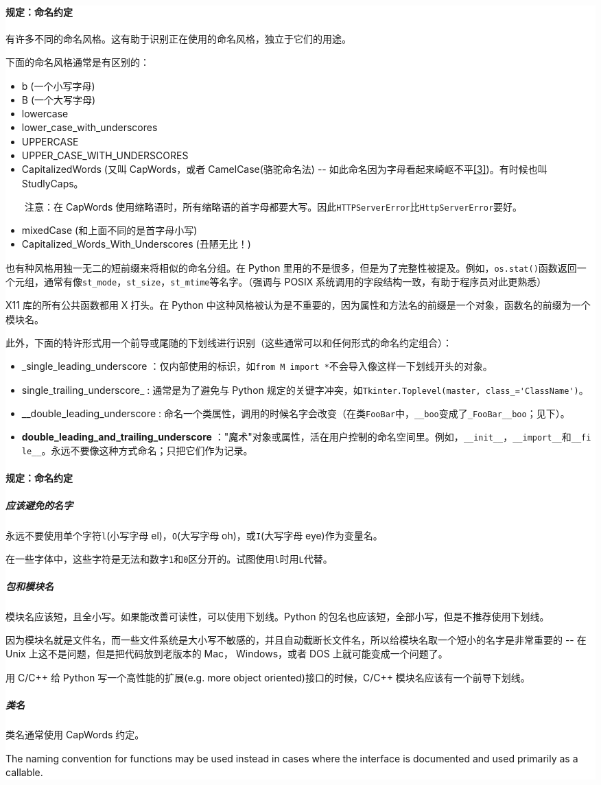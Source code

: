 
<h4 id="prescriptive">规定：命名约定</h4>

有许多不同的命名风格。这有助于识别正在使用的命名风格，独立于它们的用途。

下面的命名风格通常是有区别的：
 
 + b (一个小写字母)
 + B (一个大写字母)
 + lowercase
 + lower_case_with_underscores
 + UPPERCASE
 + UPPER_CASE_WITH_UNDERSCORES
 + CapitalizedWords (又叫 CapWords，或者 CamelCase(骆驼命名法) -- 如此命名因为字母看起来崎岖不平<span id="id44">[[3]](#id4)</span>)。有时候也叫 StudlyCaps。

&emsp;&emsp;注意：在 CapWords 使用缩略语时，所有缩略语的首字母都要大写。因此`HTTPServerError`比`HttpServerError`要好。

 + mixedCase (和上面不同的是首字母小写)
 + Capitalized_Words_With_Underscores (丑陋无比！)


也有种风格用独一无二的短前缀来将相似的命名分组。在 Python 里用的不是很多，但是为了完整性被提及。例如，`os.stat()`函数返回一个元组，通常有像`st_mode`，`st_size`，`st_mtime`等名字。（强调与 POSIX 系统调用的字段结构一致，有助于程序员对此更熟悉）

X11 库的所有公共函数都用 X 打头。在 Python 中这种风格被认为是不重要的，因为属性和方法名的前缀是一个对象，函数名的前缀为一个模块名。

此外，下面的特许形式用一个前导或尾随的下划线进行识别（这些通常可以和任何形式的命名约定组合）：

+ _single_leading_underscore ：仅内部使用的标识，如`from M import *`不会导入像这样一下划线开头的对象。

+ single_trailing_underscore_ : 通常是为了避免与 Python 规定的关键字冲突，如`Tkinter.Toplevel(master, class_='ClassName')`。

+ __double_leading_underscore : 命名一个类属性，调用的时候名字会改变（在类`FooBar`中，`__boo`变成了`_FooBar__boo`；见下）。

+ __double_leading_and_trailing_underscore__ ："魔术"对象或属性，活在用户控制的命名空间里。例如，`__init__`，`__import__`和`__file__`。永远不要像这种方式命名；只把它们作为记录。

<h4 id="prescriptive">规定：命名约定</h4>


<h5 id="names-to-avoid">应该避免的名字</h5>

永远不要使用单个字符`l`(小写字母 el)，`O`(大写字母 oh)，或`I`(大写字母 eye)作为变量名。

在一些字体中，这些字符是无法和数字`1`和`0`区分开的。试图使用`l`时用`L`代替。


<h5 id="package-and-module-names">包和模块名</h5>

模块名应该短，且全小写。如果能改善可读性，可以使用下划线。Python 的包名也应该短，全部小写，但是不推荐使用下划线。

因为模块名就是文件名，而一些文件系统是大小写不敏感的，并且自动截断长文件名，所以给模块名取一个短小的名字是非常重要的 -- 在 Unix 上这不是问题，但是把代码放到老版本的 Mac， Windows，或者 DOS 上就可能变成一个问题了。

用 C/C++ 给 Python 写一个高性能的扩展(e.g. more object oriented)接口的时候，C/C++ 模块名应该有一个前导下划线。

<h5 id="class-names">类名</h5>

类名通常使用 CapWords 约定。

The naming convention for functions may be used instead in cases where the interface is documented and used primarily as a callable.
